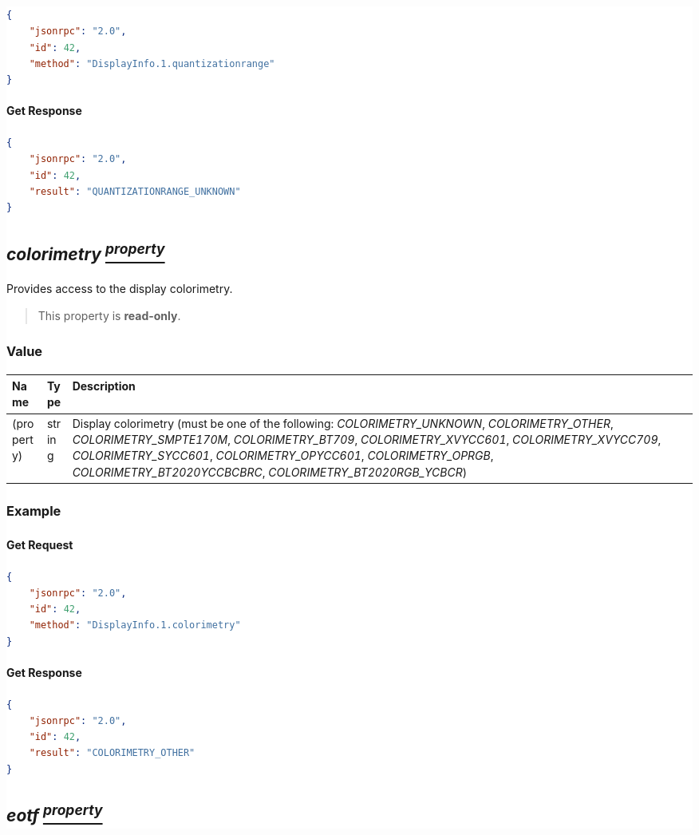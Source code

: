 ```json
{
    "jsonrpc": "2.0",
    "id": 42,
    "method": "DisplayInfo.1.quantizationrange"
}
```

#### Get Response

```json
{
    "jsonrpc": "2.0",
    "id": 42,
    "result": "QUANTIZATIONRANGE_UNKNOWN"
}
```

<a name="property.colorimetry"></a>
## *colorimetry [<sup>property</sup>](#head.Properties)*

Provides access to the display colorimetry.

> This property is **read-only**.

### Value

| Name | Type | Description |
| :-------- | :-------- | :-------- |
| (property) | string | Display colorimetry (must be one of the following: *COLORIMETRY_UNKNOWN*, *COLORIMETRY_OTHER*, *COLORIMETRY_SMPTE170M*, *COLORIMETRY_BT709*, *COLORIMETRY_XVYCC601*, *COLORIMETRY_XVYCC709*, *COLORIMETRY_SYCC601*, *COLORIMETRY_OPYCC601*, *COLORIMETRY_OPRGB*, *COLORIMETRY_BT2020YCCBCBRC*, *COLORIMETRY_BT2020RGB_YCBCR*) |

### Example

#### Get Request

```json
{
    "jsonrpc": "2.0",
    "id": 42,
    "method": "DisplayInfo.1.colorimetry"
}
```

#### Get Response

```json
{
    "jsonrpc": "2.0",
    "id": 42,
    "result": "COLORIMETRY_OTHER"
}
```

<a name="property.eotf"></a>
## *eotf [<sup>property</sup>](#head.Properties)*
